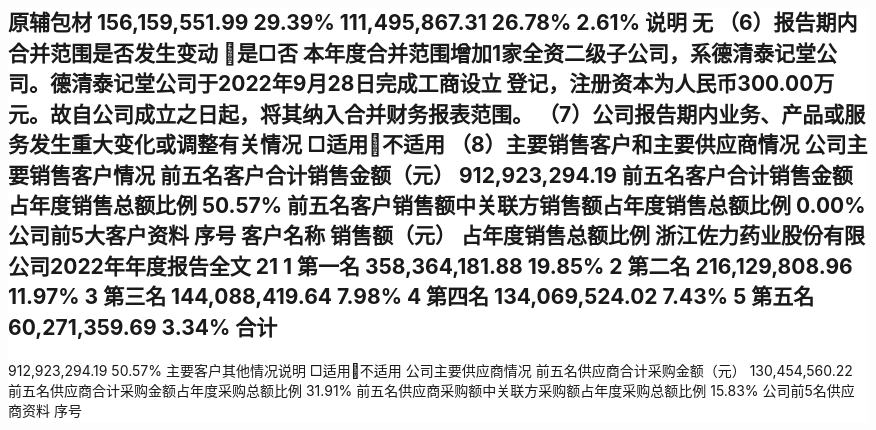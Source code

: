原辅包材
156,159,551.99
29.39%
111,495,867.31
26.78%
2.61%
说明
无
（6）报告期内合并范围是否发生变动
是□否
本年度合并范围增加1家全资二级子公司，系德清泰记堂公司。德清泰记堂公司于2022年9月28日完成工商设立
登记，注册资本为人民币300.00万元。故自公司成立之日起，将其纳入合并财务报表范围。
（7）公司报告期内业务、产品或服务发生重大变化或调整有关情况
□适用不适用
（8）主要销售客户和主要供应商情况
公司主要销售客户情况
前五名客户合计销售金额（元）
912,923,294.19
前五名客户合计销售金额占年度销售总额比例
50.57%
前五名客户销售额中关联方销售额占年度销售总额比例
0.00%
公司前5大客户资料
序号
客户名称
销售额（元）
占年度销售总额比例
浙江佐力药业股份有限公司2022年年度报告全文
21
1
第一名
358,364,181.88
19.85%
2
第二名
216,129,808.96
11.97%
3
第三名
144,088,419.64
7.98%
4
第四名
134,069,524.02
7.43%
5
第五名
60,271,359.69
3.34%
合计
--
912,923,294.19
50.57%
主要客户其他情况说明
□适用不适用
公司主要供应商情况
前五名供应商合计采购金额（元）
130,454,560.22
前五名供应商合计采购金额占年度采购总额比例
31.91%
前五名供应商采购额中关联方采购额占年度采购总额比例
15.83%
公司前5名供应商资料
序号